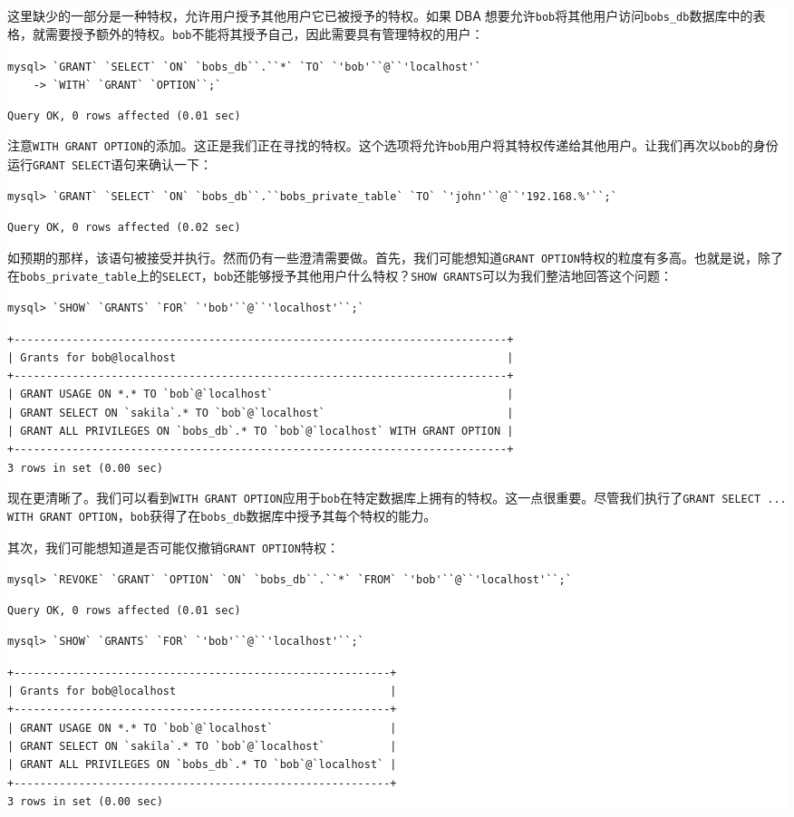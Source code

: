 这里缺少的一部分是一种特权，允许用户授予其他用户它已被授予的特权。如果 DBA 想要允许`bob`将其他用户访问`bobs_db`数据库中的表格，就需要授予额外的特权。`bob`不能将其授予自己，因此需要具有管理特权的用户：

```
mysql> `GRANT` `SELECT` `ON` `bobs_db``.``*` `TO` `'bob'``@``'localhost'`
    -> `WITH` `GRANT` `OPTION``;`
```

```
Query OK, 0 rows affected (0.01 sec)
```

注意`WITH GRANT OPTION`的添加。这正是我们正在寻找的特权。这个选项将允许`bob`用户将其特权传递给其他用户。让我们再次以`bob`的身份运行`GRANT SELECT`语句来确认一下：

```
mysql> `GRANT` `SELECT` `ON` `bobs_db``.``bobs_private_table` `TO` `'john'``@``'192.168.%'``;`
```

```
Query OK, 0 rows affected (0.02 sec)
```

如预期的那样，该语句被接受并执行。然而仍有一些澄清需要做。首先，我们可能想知道`GRANT OPTION`特权的粒度有多高。也就是说，除了在`bobs_private_table`上的`SELECT`，`bob`还能够授予其他用户什么特权？`SHOW GRANTS`可以为我们整洁地回答这个问题：

```
mysql> `SHOW` `GRANTS` `FOR` `'bob'``@``'localhost'``;`
```

```
+----------------------------------------------------------------------------+
| Grants for bob@localhost                                                   |
+----------------------------------------------------------------------------+
| GRANT USAGE ON *.* TO `bob`@`localhost`                                    |
| GRANT SELECT ON `sakila`.* TO `bob`@`localhost`                            |
| GRANT ALL PRIVILEGES ON `bobs_db`.* TO `bob`@`localhost` WITH GRANT OPTION |
+----------------------------------------------------------------------------+
3 rows in set (0.00 sec)
```

现在更清晰了。我们可以看到`WITH GRANT OPTION`应用于`bob`在特定数据库上拥有的特权。这一点很重要。尽管我们执行了`GRANT SELECT ... WITH GRANT OPTION`，`bob`获得了在`bobs_db`数据库中授予其每个特权的能力。

其次，我们可能想知道是否可能仅撤销`GRANT OPTION`特权：

```
mysql> `REVOKE` `GRANT` `OPTION` `ON` `bobs_db``.``*` `FROM` `'bob'``@``'localhost'``;`
```

```
Query OK, 0 rows affected (0.01 sec)
```

```
mysql> `SHOW` `GRANTS` `FOR` `'bob'``@``'localhost'``;`
```

```
+----------------------------------------------------------+
| Grants for bob@localhost                                 |
+----------------------------------------------------------+
| GRANT USAGE ON *.* TO `bob`@`localhost`                  |
| GRANT SELECT ON `sakila`.* TO `bob`@`localhost`          |
| GRANT ALL PRIVILEGES ON `bobs_db`.* TO `bob`@`localhost` |
+----------------------------------------------------------+
3 rows in set (0.00 sec)
```
